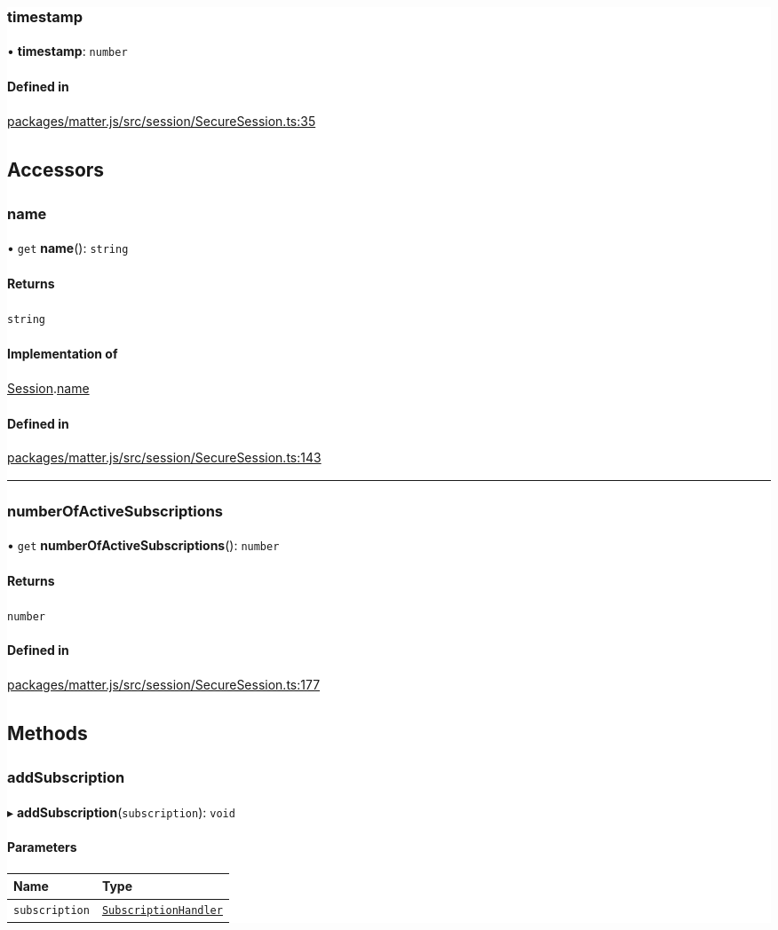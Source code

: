 ### timestamp

• **timestamp**: `number`

#### Defined in

[packages/matter.js/src/session/SecureSession.ts:35](https://github.com/project-chip/matter.js/blob/16d5b0d/packages/matter.js/src/session/SecureSession.ts#L35)

## Accessors

### name

• `get` **name**(): `string`

#### Returns

`string`

#### Implementation of

[Session](../interfaces/session_export.Session.md).[name](../interfaces/session_export.Session.md#name)

#### Defined in

[packages/matter.js/src/session/SecureSession.ts:143](https://github.com/project-chip/matter.js/blob/16d5b0d/packages/matter.js/src/session/SecureSession.ts#L143)

___

### numberOfActiveSubscriptions

• `get` **numberOfActiveSubscriptions**(): `number`

#### Returns

`number`

#### Defined in

[packages/matter.js/src/session/SecureSession.ts:177](https://github.com/project-chip/matter.js/blob/16d5b0d/packages/matter.js/src/session/SecureSession.ts#L177)

## Methods

### addSubscription

▸ **addSubscription**(`subscription`): `void`

#### Parameters

| Name | Type |
| :------ | :------ |
| `subscription` | [`SubscriptionHandler`](protocol_interaction_export.SubscriptionHandler.md) |
